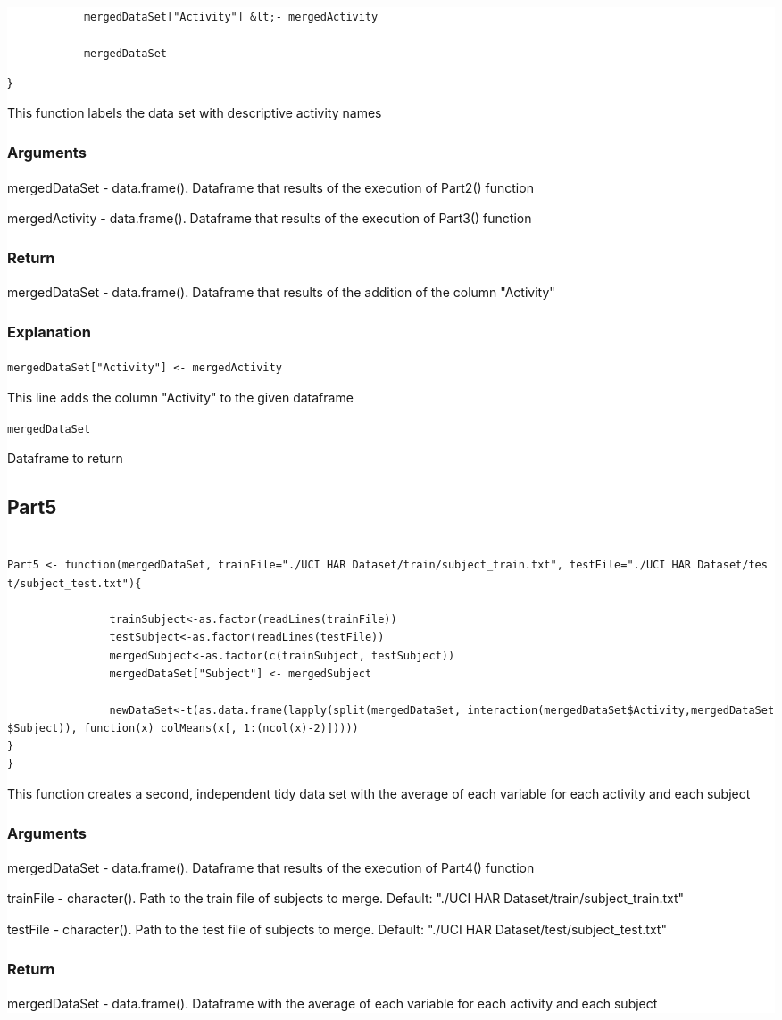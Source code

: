 				mergedDataSet["Activity"] &lt;- mergedActivity
				
				mergedDataSet
}
</code></pre>

This function labels the data set with descriptive activity names

### Arguments ###
mergedDataSet - data.frame().  Dataframe that results of the execution of Part2() function

mergedActivity - data.frame().  Dataframe that results of the execution of Part3() function

### Return ###
mergedDataSet	- data.frame().  Dataframe that results of the addition of the column "Activity"

### Explanation ###
<pre><code>mergedDataSet["Activity"] &lt;- mergedActivity</code></pre>
This line adds the column "Activity" to the given dataframe
<pre><code>mergedDataSet</code></pre>

Dataframe to return

## Part5 ##
<pre><code>
Part5 &lt;- function(mergedDataSet, trainFile="./UCI HAR Dataset/train/subject_train.txt", testFile="./UCI HAR Dataset/test/subject_test.txt"){
				
				trainSubject&lt;-as.factor(readLines(trainFile))
				testSubject&lt;-as.factor(readLines(testFile))
				mergedSubject&lt;-as.factor(c(trainSubject, testSubject))
				mergedDataSet["Subject"] &lt;- mergedSubject
				
				newDataSet&lt;-t(as.data.frame(lapply(split(mergedDataSet, interaction(mergedDataSet$Activity,mergedDataSet$Subject)), function(x) colMeans(x[, 1:(ncol(x)-2)]))))
}
}
</code></pre>

This function creates a second, independent tidy data set with the average of each variable for each activity and each subject

### Arguments ###
mergedDataSet - data.frame().  Dataframe that results of the execution of Part4() function

trainFile - character().  Path to the train file of subjects to merge.  Default: "./UCI HAR Dataset/train/subject_train.txt"

testFile - character().  Path to the test file of subjects to merge.  Default: "./UCI HAR Dataset/test/subject_test.txt"

### Return ###
mergedDataSet	- data.frame().  Dataframe with the average of each variable for each activity and each subject
